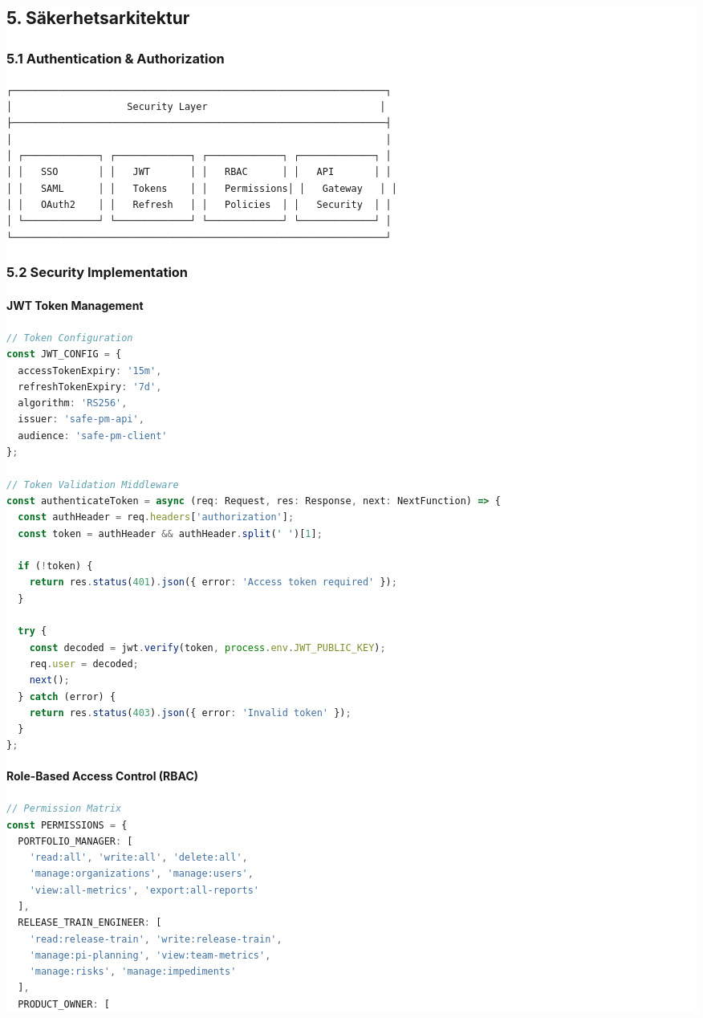 ## 5. Säkerhetsarkitektur

### 5.1 Authentication & Authorization
```
┌─────────────────────────────────────────────────────────────────┐
│                    Security Layer                              │
├─────────────────────────────────────────────────────────────────┤
│                                                                 │
│ ┌─────────────┐ ┌─────────────┐ ┌─────────────┐ ┌─────────────┐ │
│ │   SSO       │ │   JWT       │ │   RBAC      │ │   API       │ │
│ │   SAML      │ │   Tokens    │ │   Permissions│ │   Gateway   │ │
│ │   OAuth2    │ │   Refresh   │ │   Policies  │ │   Security  │ │
│ └─────────────┘ └─────────────┘ └─────────────┘ └─────────────┘ │
└─────────────────────────────────────────────────────────────────┘
```

### 5.2 Security Implementation

#### JWT Token Management
```typescript
// Token Configuration
const JWT_CONFIG = {
  accessTokenExpiry: '15m',
  refreshTokenExpiry: '7d',
  algorithm: 'RS256',
  issuer: 'safe-pm-api',
  audience: 'safe-pm-client'
};

// Token Validation Middleware
const authenticateToken = async (req: Request, res: Response, next: NextFunction) => {
  const authHeader = req.headers['authorization'];
  const token = authHeader && authHeader.split(' ')[1];
  
  if (!token) {
    return res.status(401).json({ error: 'Access token required' });
  }
  
  try {
    const decoded = jwt.verify(token, process.env.JWT_PUBLIC_KEY);
    req.user = decoded;
    next();
  } catch (error) {
    return res.status(403).json({ error: 'Invalid token' });
  }
};
```

#### Role-Based Access Control (RBAC)
```typescript
// Permission Matrix
const PERMISSIONS = {
  PORTFOLIO_MANAGER: [
    'read:all', 'write:all', 'delete:all',
    'manage:organizations', 'manage:users',
    'view:all-metrics', 'export:all-reports'
  ],
  RELEASE_TRAIN_ENGINEER: [
    'read:release-train', 'write:release-train',
    'manage:pi-planning', 'view:team-metrics',
    'manage:risks', 'manage:impediments'
  ],
  PRODUCT_OWNER: [
```